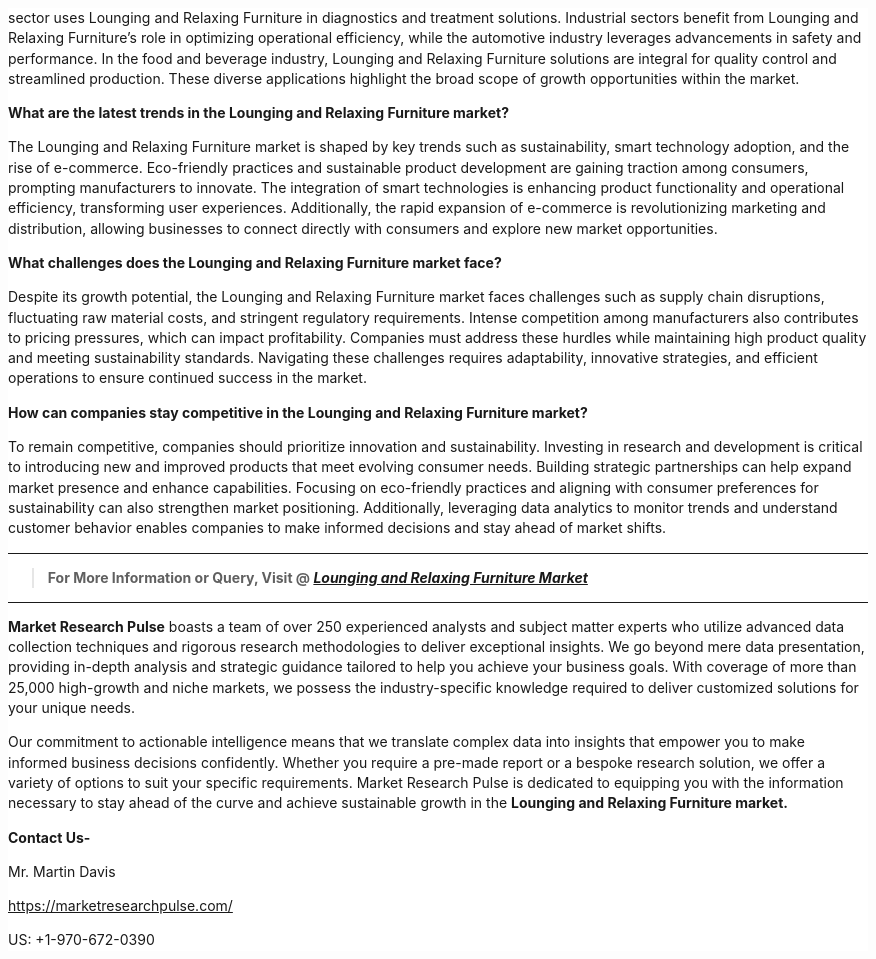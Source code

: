 sector uses Lounging and Relaxing Furniture in diagnostics and treatment solutions. Industrial sectors benefit from Lounging and Relaxing Furniture&rsquo;s role in optimizing operational efficiency, while the automotive industry leverages advancements in safety and performance. In the food and beverage industry, Lounging and Relaxing Furniture solutions are integral for quality control and streamlined production. These diverse applications highlight the broad scope of growth opportunities within the market.</p><p><strong>What are the latest trends in the Lounging and Relaxing Furniture market?</strong></p><p>The Lounging and Relaxing Furniture market is shaped by key trends such as sustainability, smart technology adoption, and the rise of e-commerce. Eco-friendly practices and sustainable product development are gaining traction among consumers, prompting manufacturers to innovate. The integration of smart technologies is enhancing product functionality and operational efficiency, transforming user experiences. Additionally, the rapid expansion of e-commerce is revolutionizing marketing and distribution, allowing businesses to connect directly with consumers and explore new market opportunities.</p><p><strong>What challenges does the Lounging and Relaxing Furniture market face?</strong></p><p>Despite its growth potential, the Lounging and Relaxing Furniture market faces challenges such as supply chain disruptions, fluctuating raw material costs, and stringent regulatory requirements. Intense competition among manufacturers also contributes to pricing pressures, which can impact profitability. Companies must address these hurdles while maintaining high product quality and meeting sustainability standards. Navigating these challenges requires adaptability, innovative strategies, and efficient operations to ensure continued success in the market.</p><p><strong>How can companies stay competitive in the Lounging and Relaxing Furniture market?</strong></p><p>To remain competitive, companies should prioritize innovation and sustainability. Investing in research and development is critical to introducing new and improved products that meet evolving consumer needs. Building strategic partnerships can help expand market presence and enhance capabilities. Focusing on eco-friendly practices and aligning with consumer preferences for sustainability can also strengthen market positioning. Additionally, leveraging data analytics to monitor trends and understand customer behavior enables companies to make informed decisions and stay ahead of market shifts.</p><hr /><blockquote><p><strong>For More Information or Query, Visit @&nbsp;<em><a href="https://marketresearchpulse.com/report/26667/lounging-and-relaxing-furniture-market?utm_source=Linkedin&utm_medium=029">Lounging and Relaxing Furniture Market</a></em></strong></p></blockquote><hr /><p><strong>Market Research Pulse</strong> boasts a team of over 250 experienced analysts and subject matter experts who utilize advanced data collection techniques and rigorous research methodologies to deliver exceptional insights. We go beyond mere data presentation, providing in-depth analysis and strategic guidance tailored to help you achieve your business goals. With coverage of more than 25,000 high-growth and niche markets, we possess the industry-specific knowledge required to deliver customized solutions for your unique needs.</p><p>Our commitment to actionable intelligence means that we translate complex data into insights that empower you to make informed business decisions confidently. Whether you require a pre-made report or a bespoke research solution, we offer a variety of options to suit your specific requirements. Market Research Pulse is dedicated to equipping you with the information necessary to stay ahead of the curve and achieve sustainable growth in the <strong>Lounging and Relaxing Furniture market.</strong></p><p><strong>Contact Us-</strong></p><p>Mr. Martin Davis</p><p>https://marketresearchpulse.com/</p><p>US: +1-970-672-0390</p>
